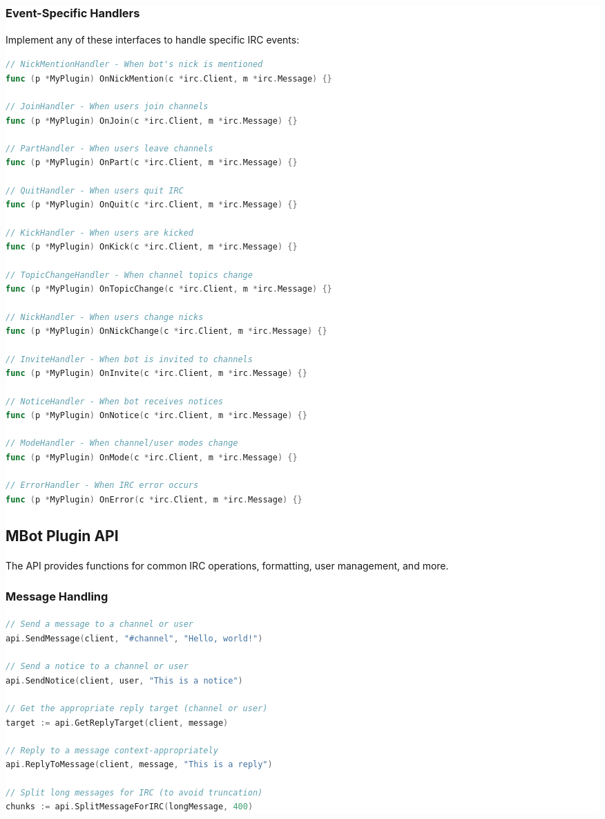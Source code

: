 ### Event-Specific Handlers

Implement any of these interfaces to handle specific IRC events:

```go
// NickMentionHandler - When bot's nick is mentioned
func (p *MyPlugin) OnNickMention(c *irc.Client, m *irc.Message) {}

// JoinHandler - When users join channels
func (p *MyPlugin) OnJoin(c *irc.Client, m *irc.Message) {}

// PartHandler - When users leave channels
func (p *MyPlugin) OnPart(c *irc.Client, m *irc.Message) {}

// QuitHandler - When users quit IRC
func (p *MyPlugin) OnQuit(c *irc.Client, m *irc.Message) {}

// KickHandler - When users are kicked
func (p *MyPlugin) OnKick(c *irc.Client, m *irc.Message) {}

// TopicChangeHandler - When channel topics change
func (p *MyPlugin) OnTopicChange(c *irc.Client, m *irc.Message) {}

// NickHandler - When users change nicks
func (p *MyPlugin) OnNickChange(c *irc.Client, m *irc.Message) {}

// InviteHandler - When bot is invited to channels
func (p *MyPlugin) OnInvite(c *irc.Client, m *irc.Message) {}

// NoticeHandler - When bot receives notices
func (p *MyPlugin) OnNotice(c *irc.Client, m *irc.Message) {}

// ModeHandler - When channel/user modes change
func (p *MyPlugin) OnMode(c *irc.Client, m *irc.Message) {}

// ErrorHandler - When IRC error occurs
func (p *MyPlugin) OnError(c *irc.Client, m *irc.Message) {}
```

## MBot Plugin API

The API provides functions for common IRC operations, formatting, user management, and more.

### Message Handling

```go
// Send a message to a channel or user
api.SendMessage(client, "#channel", "Hello, world!")

// Send a notice to a channel or user
api.SendNotice(client, user, "This is a notice")

// Get the appropriate reply target (channel or user)
target := api.GetReplyTarget(client, message)

// Reply to a message context-appropriately
api.ReplyToMessage(client, message, "This is a reply")

// Split long messages for IRC (to avoid truncation)
chunks := api.SplitMessageForIRC(longMessage, 400)
```
